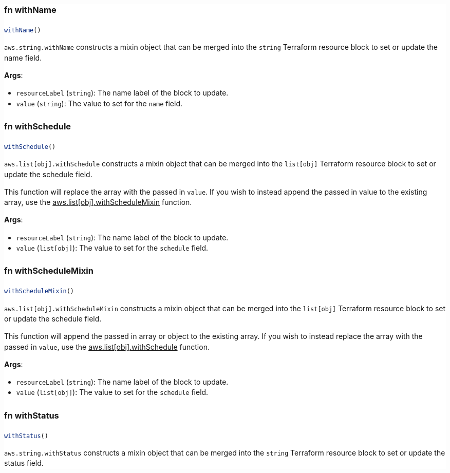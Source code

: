 
### fn withName

```ts
withName()
```

`aws.string.withName` constructs a mixin object that can be merged into the `string`
Terraform resource block to set or update the name field.



**Args**:
  - `resourceLabel` (`string`): The name label of the block to update.
  - `value` (`string`): The value to set for the `name` field.


### fn withSchedule

```ts
withSchedule()
```

`aws.list[obj].withSchedule` constructs a mixin object that can be merged into the `list[obj]`
Terraform resource block to set or update the schedule field.

This function will replace the array with the passed in `value`. If you wish to instead append the
passed in value to the existing array, use the [aws.list[obj].withScheduleMixin](TODO) function.


**Args**:
  - `resourceLabel` (`string`): The name label of the block to update.
  - `value` (`list[obj]`): The value to set for the `schedule` field.


### fn withScheduleMixin

```ts
withScheduleMixin()
```

`aws.list[obj].withScheduleMixin` constructs a mixin object that can be merged into the `list[obj]`
Terraform resource block to set or update the schedule field.

This function will append the passed in array or object to the existing array. If you wish
to instead replace the array with the passed in `value`, use the [aws.list[obj].withSchedule](TODO)
function.


**Args**:
  - `resourceLabel` (`string`): The name label of the block to update.
  - `value` (`list[obj]`): The value to set for the `schedule` field.


### fn withStatus

```ts
withStatus()
```

`aws.string.withStatus` constructs a mixin object that can be merged into the `string`
Terraform resource block to set or update the status field.

